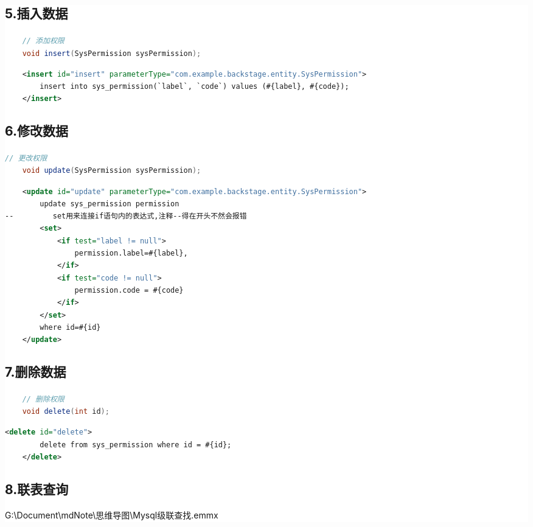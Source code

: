 ## 5.插入数据

```java
    // 添加权限
    void insert(SysPermission sysPermission);
```

```xml
    <insert id="insert" parameterType="com.example.backstage.entity.SysPermission">
        insert into sys_permission(`label`, `code`) values (#{label}, #{code});
    </insert>

```

## 6.修改数据

```java
// 更改权限
    void update(SysPermission sysPermission);
```

```xml
    <update id="update" parameterType="com.example.backstage.entity.SysPermission">
        update sys_permission permission
--         set用来连接if语句内的表达式,注释--得在开头不然会报错
        <set>
            <if test="label != null">
                permission.label=#{label},
            </if>
            <if test="code != null">
                permission.code = #{code}
            </if>
        </set>
        where id=#{id}
    </update>
```

## 7.删除数据

```java
    // 删除权限
    void delete(int id);
```

```xml
<delete id="delete">
        delete from sys_permission where id = #{id};
    </delete>
```

## 8.联表查询

G:\Document\mdNote\思维导图\Mysql级联查找.emmx
